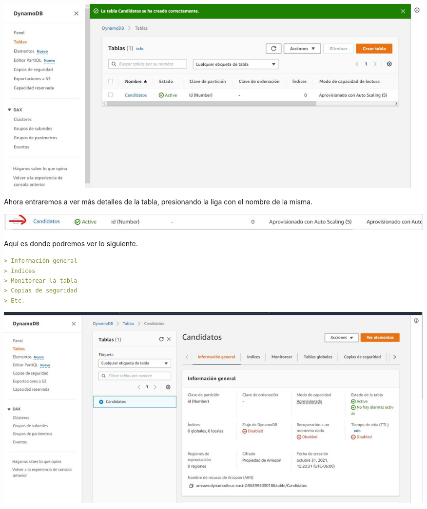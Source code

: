 ![](img/5.jpg)

Ahora entraremos a ver más detalles de la tabla, presionando la liga con el nombre de la misma.

![](img/6.jpg)

Aquí es donde podremos ver lo siguiente.

```markdown
> Información general
> Índices 
> Monitorear la tabla
> Copias de seguridad 
> Etc.
```

![](img/7.jpg)
